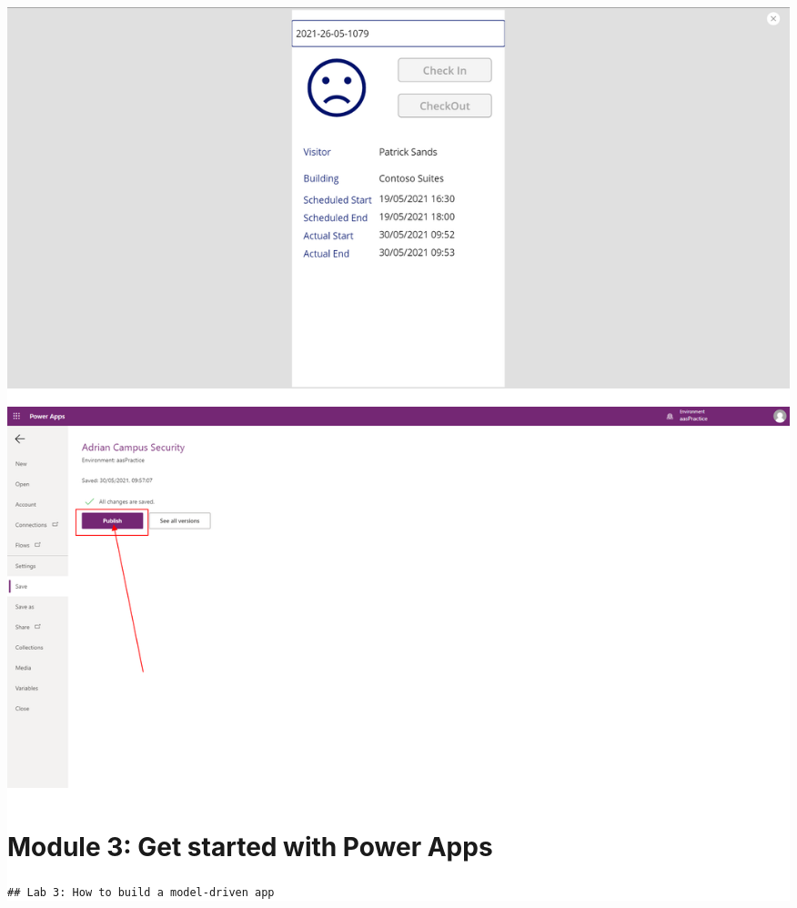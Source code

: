 ![](Evidencias/03q-CanvasApp2.png)

![](Evidencias/03r-CanvasApp2.png)




# Module 3: Get started with Power Apps
	## Lab 3: How to build a model-driven app
	